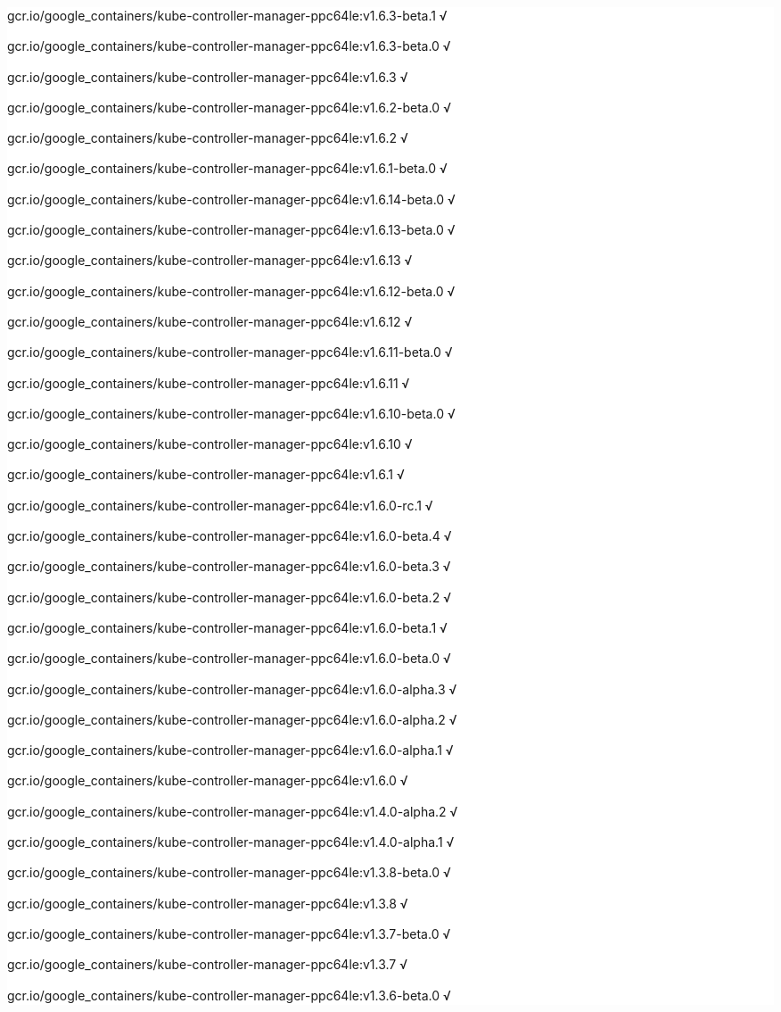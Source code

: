 gcr.io/google_containers/kube-controller-manager-ppc64le:v1.6.3-beta.1 √

gcr.io/google_containers/kube-controller-manager-ppc64le:v1.6.3-beta.0 √

gcr.io/google_containers/kube-controller-manager-ppc64le:v1.6.3 √

gcr.io/google_containers/kube-controller-manager-ppc64le:v1.6.2-beta.0 √

gcr.io/google_containers/kube-controller-manager-ppc64le:v1.6.2 √

gcr.io/google_containers/kube-controller-manager-ppc64le:v1.6.1-beta.0 √

gcr.io/google_containers/kube-controller-manager-ppc64le:v1.6.14-beta.0 √

gcr.io/google_containers/kube-controller-manager-ppc64le:v1.6.13-beta.0 √

gcr.io/google_containers/kube-controller-manager-ppc64le:v1.6.13 √

gcr.io/google_containers/kube-controller-manager-ppc64le:v1.6.12-beta.0 √

gcr.io/google_containers/kube-controller-manager-ppc64le:v1.6.12 √

gcr.io/google_containers/kube-controller-manager-ppc64le:v1.6.11-beta.0 √

gcr.io/google_containers/kube-controller-manager-ppc64le:v1.6.11 √

gcr.io/google_containers/kube-controller-manager-ppc64le:v1.6.10-beta.0 √

gcr.io/google_containers/kube-controller-manager-ppc64le:v1.6.10 √

gcr.io/google_containers/kube-controller-manager-ppc64le:v1.6.1 √

gcr.io/google_containers/kube-controller-manager-ppc64le:v1.6.0-rc.1 √

gcr.io/google_containers/kube-controller-manager-ppc64le:v1.6.0-beta.4 √

gcr.io/google_containers/kube-controller-manager-ppc64le:v1.6.0-beta.3 √

gcr.io/google_containers/kube-controller-manager-ppc64le:v1.6.0-beta.2 √

gcr.io/google_containers/kube-controller-manager-ppc64le:v1.6.0-beta.1 √

gcr.io/google_containers/kube-controller-manager-ppc64le:v1.6.0-beta.0 √

gcr.io/google_containers/kube-controller-manager-ppc64le:v1.6.0-alpha.3 √

gcr.io/google_containers/kube-controller-manager-ppc64le:v1.6.0-alpha.2 √

gcr.io/google_containers/kube-controller-manager-ppc64le:v1.6.0-alpha.1 √

gcr.io/google_containers/kube-controller-manager-ppc64le:v1.6.0 √

gcr.io/google_containers/kube-controller-manager-ppc64le:v1.4.0-alpha.2 √

gcr.io/google_containers/kube-controller-manager-ppc64le:v1.4.0-alpha.1 √

gcr.io/google_containers/kube-controller-manager-ppc64le:v1.3.8-beta.0 √

gcr.io/google_containers/kube-controller-manager-ppc64le:v1.3.8 √

gcr.io/google_containers/kube-controller-manager-ppc64le:v1.3.7-beta.0 √

gcr.io/google_containers/kube-controller-manager-ppc64le:v1.3.7 √

gcr.io/google_containers/kube-controller-manager-ppc64le:v1.3.6-beta.0 √

